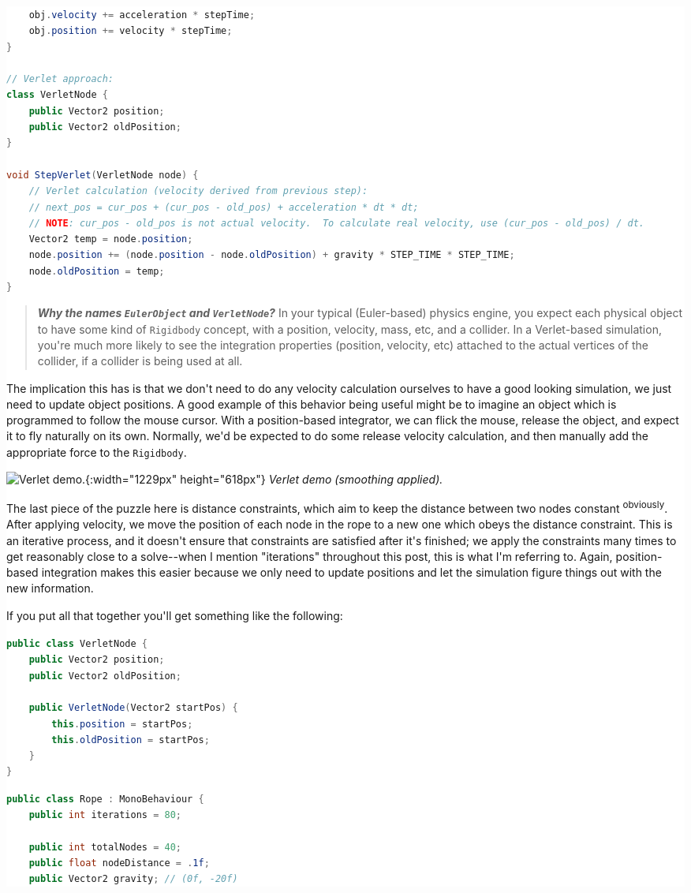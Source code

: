 ```cs
    obj.velocity += acceleration * stepTime;
    obj.position += velocity * stepTime;
}

// Verlet approach:
class VerletNode {
    public Vector2 position;
    public Vector2 oldPosition;
}

void StepVerlet(VerletNode node) {
    // Verlet calculation (velocity derived from previous step):
    // next_pos = cur_pos + (cur_pos - old_pos) + acceleration * dt * dt;
    // NOTE: cur_pos - old_pos is not actual velocity.  To calculate real velocity, use (cur_pos - old_pos) / dt.
    Vector2 temp = node.position;
    node.position += (node.position - node.oldPosition) + gravity * STEP_TIME * STEP_TIME;
    node.oldPosition = temp;
}
```

> ***Why the names `EulerObject` and `VerletNode`?***
In your typical (Euler-based) physics engine, you expect each physical object to have some kind of `Rigidbody` concept, with a position, velocity, mass, etc, and a collider.  In a Verlet-based simulation, you're much more likely to see the integration properties (position, velocity, etc) attached to the actual vertices of the collider, if a collider is being used at all.


The implication this has is that we don't need to do any velocity calculation ourselves to have a good looking simulation, we just need to update object positions.  A good example of this behavior being useful might be to imagine an object which is programmed to follow the mouse cursor.  With a position-based integrator, we can flick the mouse, release the object, and expect it to fly naturally on its own.  Normally, we'd be expected to do some release velocity calculation, and then manually add the appropriate force to the `Rigidbody`.

![Verlet demo.](/assets/2020_verlet_demo.gif){:width="1229px" height="618px"}
*Verlet demo (smoothing applied).*

The last piece of the puzzle here is distance constraints, which aim to keep the distance between two nodes constant <sup>obviously</sup>.  After applying velocity, we move the position of each node in the rope to a new one which obeys the distance constraint.  This is an iterative process, and it doesn't ensure that constraints are satisfied after it's finished; we apply the constraints many times to get reasonably close to a solve--when I mention "iterations" throughout this post, this is what I'm referring to.  Again, position-based integration makes this easier because we only need to update positions and let the simulation figure things out with the new information.

If you put all that together you'll get something like the following:
```cs
public class VerletNode {
    public Vector2 position;
    public Vector2 oldPosition;
    
    public VerletNode(Vector2 startPos) {
        this.position = startPos;
        this.oldPosition = startPos;
    }
}
```
```cs
public class Rope : MonoBehaviour {
    public int iterations = 80;

    public int totalNodes = 40;
    public float nodeDistance = .1f;
    public Vector2 gravity;	// (0f, -20f)

```